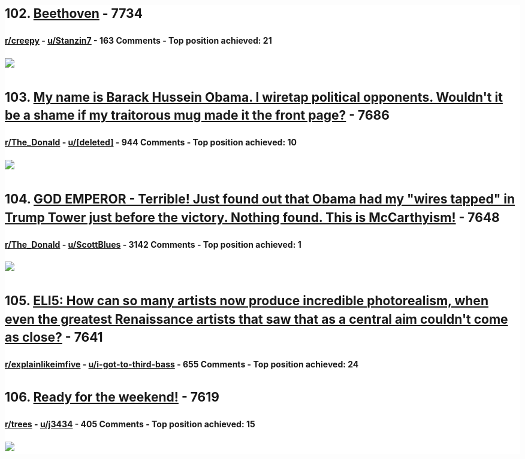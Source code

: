 ## 102. [Beethoven](http://reddit.com/r/creepy/comments/5xdol6/beethoven/) - 7734
#### [r/creepy](http://reddit.com/r/creepy) - [u/Stanzin7](http://reddit.com/u/Stanzin7) - 163 Comments - Top position achieved: 21

<a href="http://i.imgur.com/ppkXvov.jpg"><img src="https://b.thumbs.redditmedia.com/bhlVGW1vzTWxzYRBAZsPKkMUdktPb5-NMuFsRufZlyA.jpg"></img></a>

## 103. [My name is Barack Hussein Obama. I wiretap political opponents. Wouldn't it be a shame if my traitorous mug made it the front page?](http://reddit.com/r/The_Donald/comments/5xh312/my_name_is_barack_hussein_obama_i_wiretap/) - 7686
#### [r/The_Donald](http://reddit.com/r/The_Donald) - [u/[deleted]](http://reddit.com/u/[deleted]) - 944 Comments - Top position achieved: 10

<a href="https://i.redd.it/c27ngikahejy.jpg"><img src="https://b.thumbs.redditmedia.com/9lpG2_qTu-g2KSaistZmg6p_7fw3uf3eQ4RaXPZteoM.jpg"></img></a>

## 104. [GOD EMPEROR - Terrible! Just found out that Obama had my "wires tapped" in Trump Tower just before the victory. Nothing found. This is McCarthyism!](http://reddit.com/r/The_Donald/comments/5xgj32/god_emperor_terrible_just_found_out_that_obama/) - 7648
#### [r/The_Donald](http://reddit.com/r/The_Donald) - [u/ScottBlues](http://reddit.com/u/ScottBlues) - 3142 Comments - Top position achieved: 1

<a href="https://twitter.com/realDonaldTrump/status/837989835818287106"><img src="https://b.thumbs.redditmedia.com/3aNVVbuxZlsDPfn1ibDZGIOpp8v6JHMAXoAbCuytHJo.jpg"></img></a>

## 105. [ELI5: How can so many artists now produce incredible photorealism, when even the greatest Renaissance artists that saw that as a central aim couldn't come as close?](http://reddit.com/r/explainlikeimfive/comments/5xilv4/eli5_how_can_so_many_artists_now_produce/) - 7641
#### [r/explainlikeimfive](http://reddit.com/r/explainlikeimfive) - [u/i-got-to-third-bass](http://reddit.com/u/i-got-to-third-bass) - 655 Comments - Top position achieved: 24

## 106. [Ready for the weekend!](http://reddit.com/r/trees/comments/5xen4b/ready_for_the_weekend/) - 7619
#### [r/trees](http://reddit.com/r/trees) - [u/j3434](http://reddit.com/u/j3434) - 405 Comments - Top position achieved: 15

<a href="http://i.imgur.com/25mnxAH.gifv"><img src="https://b.thumbs.redditmedia.com/UO_emoxQIdOYbms_SkhvtUYdAKggfRAORnT-DeZgKzY.jpg"></img></a>
